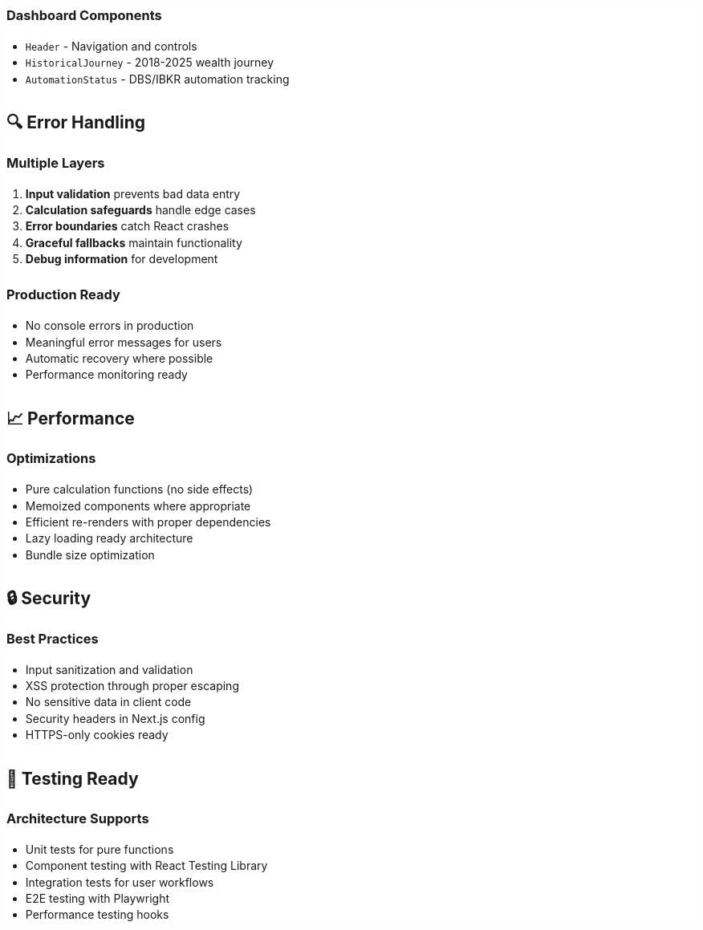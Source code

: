 ### Dashboard Components
- `Header` - Navigation and controls
- `HistoricalJourney` - 2018-2025 wealth journey
- `AutomationStatus` - DBS/IBKR automation tracking

## 🔍 Error Handling

### Multiple Layers
1. **Input validation** prevents bad data entry
2. **Calculation safeguards** handle edge cases
3. **Error boundaries** catch React crashes
4. **Graceful fallbacks** maintain functionality
5. **Debug information** for development

### Production Ready
- No console errors in production
- Meaningful error messages for users
- Automatic recovery where possible
- Performance monitoring ready

## 📈 Performance

### Optimizations
- Pure calculation functions (no side effects)
- Memoized components where appropriate
- Efficient re-renders with proper dependencies
- Lazy loading ready architecture
- Bundle size optimization

## 🔒 Security

### Best Practices
- Input sanitization and validation
- XSS protection through proper escaping
- No sensitive data in client code
- Security headers in Next.js config
- HTTPS-only cookies ready

## 🧪 Testing Ready

### Architecture Supports
- Unit tests for pure functions
- Component testing with React Testing Library
- Integration tests for user workflows
- E2E testing with Playwright
- Performance testing hooks

